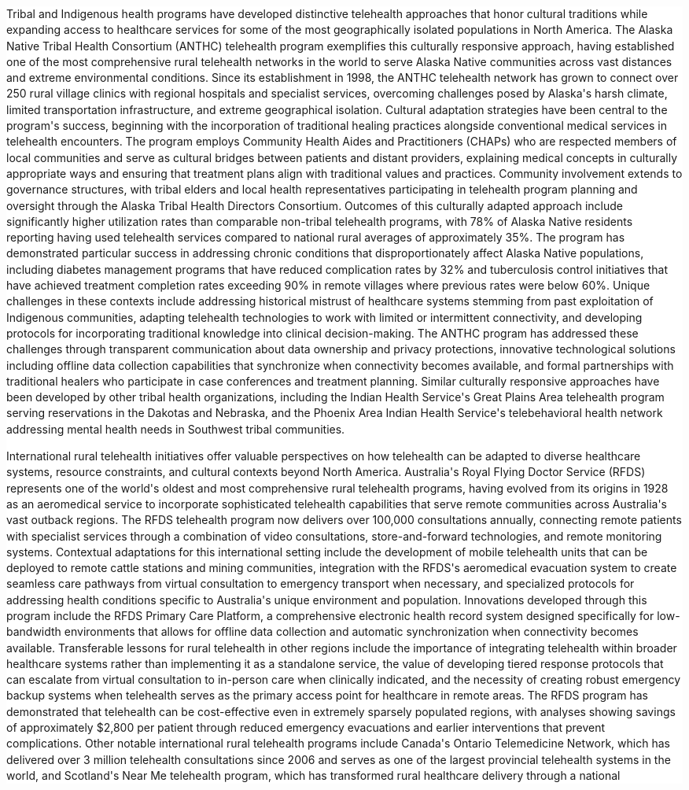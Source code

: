 Tribal and Indigenous health programs have developed distinctive telehealth approaches that honor cultural traditions while expanding access to healthcare services for some of the most geographically isolated populations in North America. The Alaska Native Tribal Health Consortium (ANTHC) telehealth program exemplifies this culturally responsive approach, having established one of the most comprehensive rural telehealth networks in the world to serve Alaska Native communities across vast distances and extreme environmental conditions. Since its establishment in 1998, the ANTHC telehealth network has grown to connect over 250 rural village clinics with regional hospitals and specialist services, overcoming challenges posed by Alaska's harsh climate, limited transportation infrastructure, and extreme geographical isolation. Cultural adaptation strategies have been central to the program's success, beginning with the incorporation of traditional healing practices alongside conventional medical services in telehealth encounters. The program employs Community Health Aides and Practitioners (CHAPs) who are respected members of local communities and serve as cultural bridges between patients and distant providers, explaining medical concepts in culturally appropriate ways and ensuring that treatment plans align with traditional values and practices. Community involvement extends to governance structures, with tribal elders and local health representatives participating in telehealth program planning and oversight through the Alaska Tribal Health Directors Consortium. Outcomes of this culturally adapted approach include significantly higher utilization rates than comparable non-tribal telehealth programs, with 78% of Alaska Native residents reporting having used telehealth services compared to national rural averages of approximately 35%. The program has demonstrated particular success in addressing chronic conditions that disproportionately affect Alaska Native populations, including diabetes management programs that have reduced complication rates by 32% and tuberculosis control initiatives that have achieved treatment completion rates exceeding 90% in remote villages where previous rates were below 60%. Unique challenges in these contexts include addressing historical mistrust of healthcare systems stemming from past exploitation of Indigenous communities, adapting telehealth technologies to work with limited or intermittent connectivity, and developing protocols for incorporating traditional knowledge into clinical decision-making. The ANTHC program has addressed these challenges through transparent communication about data ownership and privacy protections, innovative technological solutions including offline data collection capabilities that synchronize when connectivity becomes available, and formal partnerships with traditional healers who participate in case conferences and treatment planning. Similar culturally responsive approaches have been developed by other tribal health organizations, including the Indian Health Service's Great Plains Area telehealth program serving reservations in the Dakotas and Nebraska, and the Phoenix Area Indian Health Service's telebehavioral health network addressing mental health needs in Southwest tribal communities.

International rural telehealth initiatives offer valuable perspectives on how telehealth can be adapted to diverse healthcare systems, resource constraints, and cultural contexts beyond North America. Australia's Royal Flying Doctor Service (RFDS) represents one of the world's oldest and most comprehensive rural telehealth programs, having evolved from its origins in 1928 as an aeromedical service to incorporate sophisticated telehealth capabilities that serve remote communities across Australia's vast outback regions. The RFDS telehealth program now delivers over 100,000 consultations annually, connecting remote patients with specialist services through a combination of video consultations, store-and-forward technologies, and remote monitoring systems. Contextual adaptations for this international setting include the development of mobile telehealth units that can be deployed to remote cattle stations and mining communities, integration with the RFDS's aeromedical evacuation system to create seamless care pathways from virtual consultation to emergency transport when necessary, and specialized protocols for addressing health conditions specific to Australia's unique environment and population. Innovations developed through this program include the RFDS Primary Care Platform, a comprehensive electronic health record system designed specifically for low-bandwidth environments that allows for offline data collection and automatic synchronization when connectivity becomes available. Transferable lessons for rural telehealth in other regions include the importance of integrating telehealth within broader healthcare systems rather than implementing it as a standalone service, the value of developing tiered response protocols that can escalate from virtual consultation to in-person care when clinically indicated, and the necessity of creating robust emergency backup systems when telehealth serves as the primary access point for healthcare in remote areas. The RFDS program has demonstrated that telehealth can be cost-effective even in extremely sparsely populated regions, with analyses showing savings of approximately $2,800 per patient through reduced emergency evacuations and earlier interventions that prevent complications. Other notable international rural telehealth programs include Canada's Ontario Telemedicine Network, which has delivered over 3 million telehealth consultations since 2006 and serves as one of the largest provincial telehealth systems in the world, and Scotland's Near Me telehealth program, which has transformed rural healthcare delivery through a national
